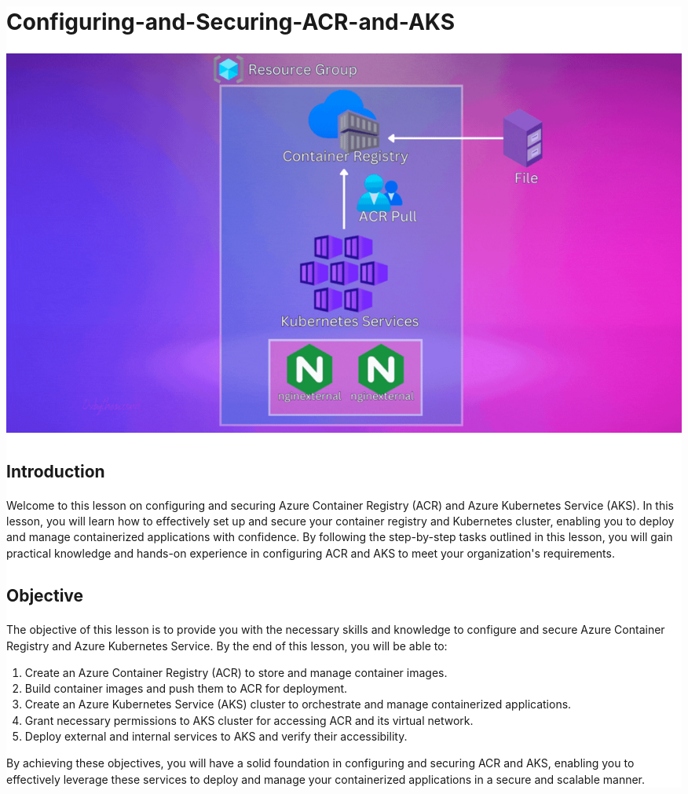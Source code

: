 # Configuring-and-Securing-ACR-and-AKS

<img src="https://github.com/0xbythesecond/Configuring-and-Securing-ACR-and-AKS/blob/main/Configuring%20and%20Securing%20ACR%20and%20AKS%20diagram.gif?raw=true" height="100%" width="100%" alt="Configuring ans Securigin Diagram"/>

## Introduction
Welcome to this lesson on configuring and securing Azure Container Registry (ACR) and Azure Kubernetes Service (AKS). In this lesson, you will learn how to effectively set up and secure your container registry and Kubernetes cluster, enabling you to deploy and manage containerized applications with confidence. By following the step-by-step tasks outlined in this lesson, you will gain practical knowledge and hands-on experience in configuring ACR and AKS to meet your organization's requirements.

## Objective
The objective of this lesson is to provide you with the necessary skills and knowledge to configure and secure Azure Container Registry and Azure Kubernetes Service. By the end of this lesson, you will be able to:

1. Create an Azure Container Registry (ACR) to store and manage container images.
2. Build container images and push them to ACR for deployment.
3. Create an Azure Kubernetes Service (AKS) cluster to orchestrate and manage containerized applications.
4. Grant necessary permissions to AKS cluster for accessing ACR and its virtual network.
5. Deploy external and internal services to AKS and verify their accessibility.<br />

By achieving these objectives, you will have a solid foundation in configuring and securing ACR and AKS, enabling you to effectively leverage these services to deploy and manage your containerized applications in a secure and scalable manner.
